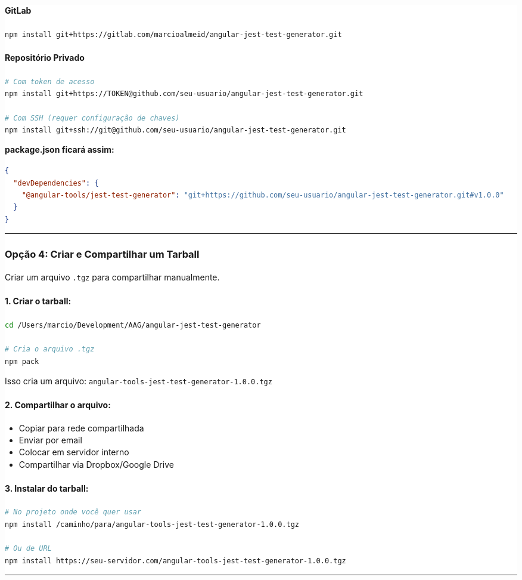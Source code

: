 #### GitLab

```bash
npm install git+https://gitlab.com/marcioalmeid/angular-jest-test-generator.git
```

#### Repositório Privado

```bash
# Com token de acesso
npm install git+https://TOKEN@github.com/seu-usuario/angular-jest-test-generator.git

# Com SSH (requer configuração de chaves)
npm install git+ssh://git@github.com/seu-usuario/angular-jest-test-generator.git
```

**package.json ficará assim:**

```json
{
  "devDependencies": {
    "@angular-tools/jest-test-generator": "git+https://github.com/seu-usuario/angular-jest-test-generator.git#v1.0.0"
  }
}
```

---

### Opção 4: Criar e Compartilhar um Tarball

Criar um arquivo `.tgz` para compartilhar manualmente.

#### 1. Criar o tarball:

```bash
cd /Users/marcio/Development/AAG/angular-jest-test-generator

# Cria o arquivo .tgz
npm pack
```

Isso cria um arquivo: `angular-tools-jest-test-generator-1.0.0.tgz`

#### 2. Compartilhar o arquivo:

- Copiar para rede compartilhada
- Enviar por email
- Colocar em servidor interno
- Compartilhar via Dropbox/Google Drive

#### 3. Instalar do tarball:

```bash
# No projeto onde você quer usar
npm install /caminho/para/angular-tools-jest-test-generator-1.0.0.tgz

# Ou de URL
npm install https://seu-servidor.com/angular-tools-jest-test-generator-1.0.0.tgz
```

---